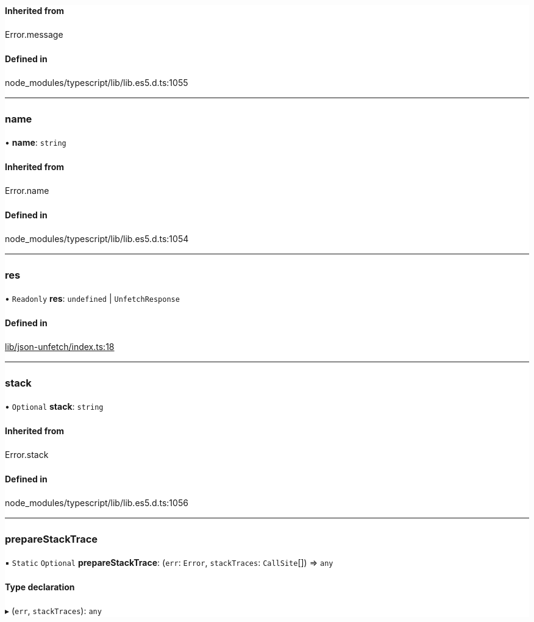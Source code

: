 #### Inherited from

Error.message

#### Defined in

node_modules/typescript/lib/lib.es5.d.ts:1055

___

### name

• **name**: `string`

#### Inherited from

Error.name

#### Defined in

node_modules/typescript/lib/lib.es5.d.ts:1054

___

### res

• `Readonly` **res**: `undefined` \| `UnfetchResponse`

#### Defined in

[lib/json-unfetch/index.ts:18](https://github.com/nhscc/blogpress.api.hscc.bdpa.org/blob/764312e/lib/json-unfetch/index.ts#L18)

___

### stack

• `Optional` **stack**: `string`

#### Inherited from

Error.stack

#### Defined in

node_modules/typescript/lib/lib.es5.d.ts:1056

___

### prepareStackTrace

▪ `Static` `Optional` **prepareStackTrace**: (`err`: `Error`, `stackTraces`: `CallSite`[]) => `any`

#### Type declaration

▸ (`err`, `stackTraces`): `any`
